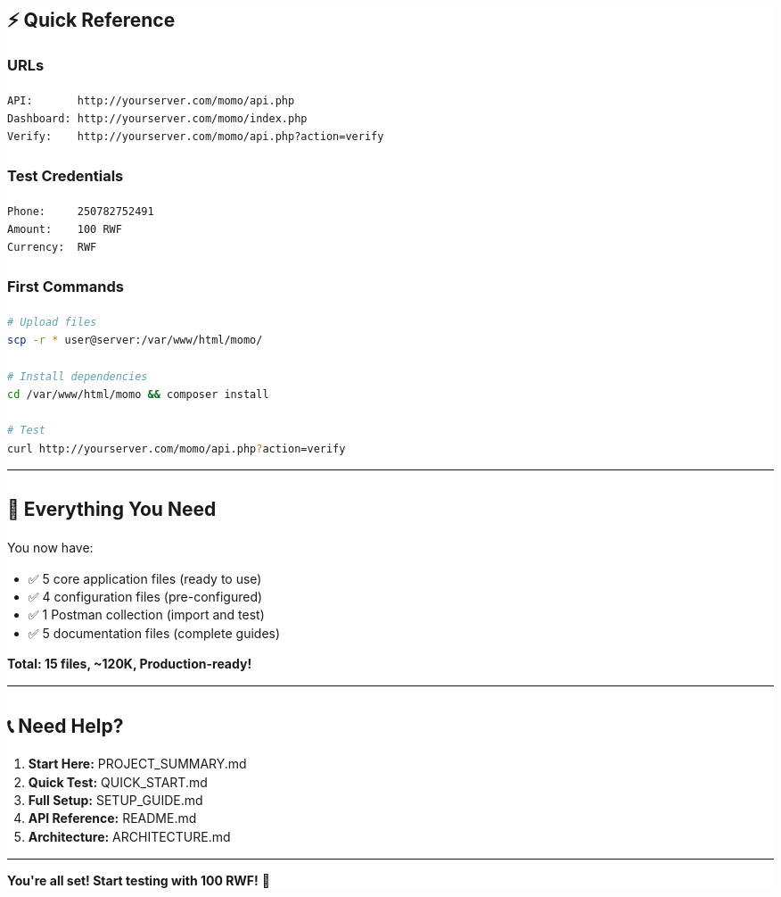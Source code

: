 
## ⚡ Quick Reference

### URLs
```
API:       http://yourserver.com/momo/api.php
Dashboard: http://yourserver.com/momo/index.php
Verify:    http://yourserver.com/momo/api.php?action=verify
```

### Test Credentials
```
Phone:     250782752491
Amount:    100 RWF
Currency:  RWF
```

### First Commands
```bash
# Upload files
scp -r * user@server:/var/www/html/momo/

# Install dependencies
cd /var/www/html/momo && composer install

# Test
curl http://yourserver.com/momo/api.php?action=verify
```

---

## 🎉 Everything You Need

You now have:
- ✅ 5 core application files (ready to use)
- ✅ 4 configuration files (pre-configured)
- ✅ 1 Postman collection (import and test)
- ✅ 5 documentation files (complete guides)

**Total: 15 files, ~120K, Production-ready!**

---

## 📞 Need Help?

1. **Start Here:** PROJECT_SUMMARY.md
2. **Quick Test:** QUICK_START.md
3. **Full Setup:** SETUP_GUIDE.md
4. **API Reference:** README.md
5. **Architecture:** ARCHITECTURE.md

---

**You're all set! Start testing with 100 RWF!** 🚀
